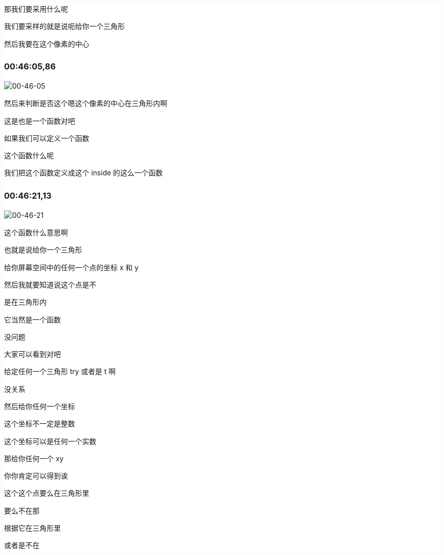 那我们要采用什么呢

我们要采样的就是说呃给你一个三角形

然后我要在这个像素的中心

### 00:46:05,86

![00-46-05](tmp/00-46-05.jpg)

然后来判断是否这个嗯这个像素的中心在三角形内啊

这是也是一个函数对吧

如果我们可以定义一个函数

这个函数什么呢

我们把这个函数定义成这个 inside 的这么一个函数

### 00:46:21,13

![00-46-21](tmp/00-46-21.jpg)

这个函数什么意思啊

也就是说给你一个三角形

给你屏幕空间中的任何一个点的坐标 x 和 y

然后我就要知道说这个点是不

是在三角形内

它当然是一个函数

没问题

大家可以看到对吧

给定任何一个三角形 try 或者是 t 啊

没关系

然后给你任何一个坐标

这个坐标不一定是整数

这个坐标可以是任何一个实数

那给你任何一个 xy

你你肯定可以得到诶

这个这个点要么在三角形里

要么不在那

根据它在三角形里

或者是不在
